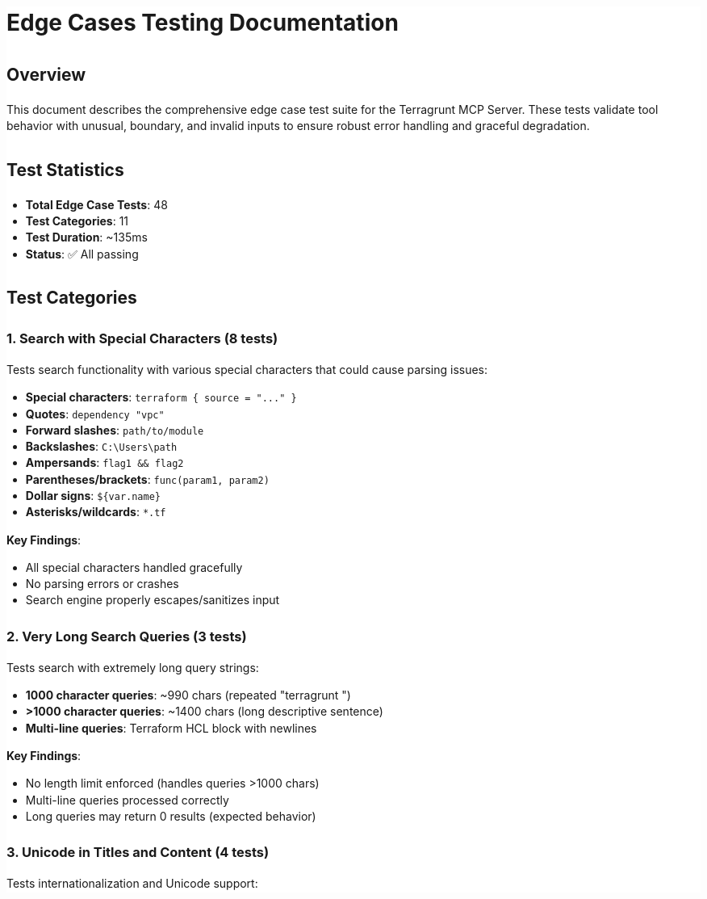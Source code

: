 # Edge Cases Testing Documentation

## Overview

This document describes the comprehensive edge case test suite for the Terragrunt MCP Server. These tests validate tool behavior with unusual, boundary, and invalid inputs to ensure robust error handling and graceful degradation.

## Test Statistics

- **Total Edge Case Tests**: 48
- **Test Categories**: 11
- **Test Duration**: ~135ms
- **Status**: ✅ All passing

## Test Categories

### 1. Search with Special Characters (8 tests)

Tests search functionality with various special characters that could cause parsing issues:

- **Special characters**: `terraform { source = "..." }`
- **Quotes**: `dependency "vpc"`
- **Forward slashes**: `path/to/module`
- **Backslashes**: `C:\Users\path`
- **Ampersands**: `flag1 && flag2`
- **Parentheses/brackets**: `func(param1, param2)`
- **Dollar signs**: `${var.name}`
- **Asterisks/wildcards**: `*.tf`

**Key Findings**:
- All special characters handled gracefully
- No parsing errors or crashes
- Search engine properly escapes/sanitizes input

### 2. Very Long Search Queries (3 tests)

Tests search with extremely long query strings:

- **1000 character queries**: ~990 chars (repeated "terragrunt ")
- **>1000 character queries**: ~1400 chars (long descriptive sentence)
- **Multi-line queries**: Terraform HCL block with newlines

**Key Findings**:
- No length limit enforced (handles queries >1000 chars)
- Multi-line queries processed correctly
- Long queries may return 0 results (expected behavior)

### 3. Unicode in Titles and Content (4 tests)

Tests internationalization and Unicode support:
